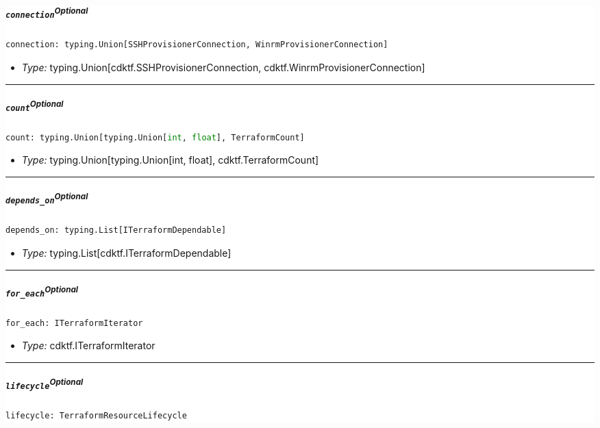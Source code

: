 
##### `connection`<sup>Optional</sup> <a name="connection" id="@cdktf/provider-azurerm.dataFactoryCredentialServicePrincipal.DataFactoryCredentialServicePrincipalConfig.property.connection"></a>

```python
connection: typing.Union[SSHProvisionerConnection, WinrmProvisionerConnection]
```

- *Type:* typing.Union[cdktf.SSHProvisionerConnection, cdktf.WinrmProvisionerConnection]

---

##### `count`<sup>Optional</sup> <a name="count" id="@cdktf/provider-azurerm.dataFactoryCredentialServicePrincipal.DataFactoryCredentialServicePrincipalConfig.property.count"></a>

```python
count: typing.Union[typing.Union[int, float], TerraformCount]
```

- *Type:* typing.Union[typing.Union[int, float], cdktf.TerraformCount]

---

##### `depends_on`<sup>Optional</sup> <a name="depends_on" id="@cdktf/provider-azurerm.dataFactoryCredentialServicePrincipal.DataFactoryCredentialServicePrincipalConfig.property.dependsOn"></a>

```python
depends_on: typing.List[ITerraformDependable]
```

- *Type:* typing.List[cdktf.ITerraformDependable]

---

##### `for_each`<sup>Optional</sup> <a name="for_each" id="@cdktf/provider-azurerm.dataFactoryCredentialServicePrincipal.DataFactoryCredentialServicePrincipalConfig.property.forEach"></a>

```python
for_each: ITerraformIterator
```

- *Type:* cdktf.ITerraformIterator

---

##### `lifecycle`<sup>Optional</sup> <a name="lifecycle" id="@cdktf/provider-azurerm.dataFactoryCredentialServicePrincipal.DataFactoryCredentialServicePrincipalConfig.property.lifecycle"></a>

```python
lifecycle: TerraformResourceLifecycle
```
